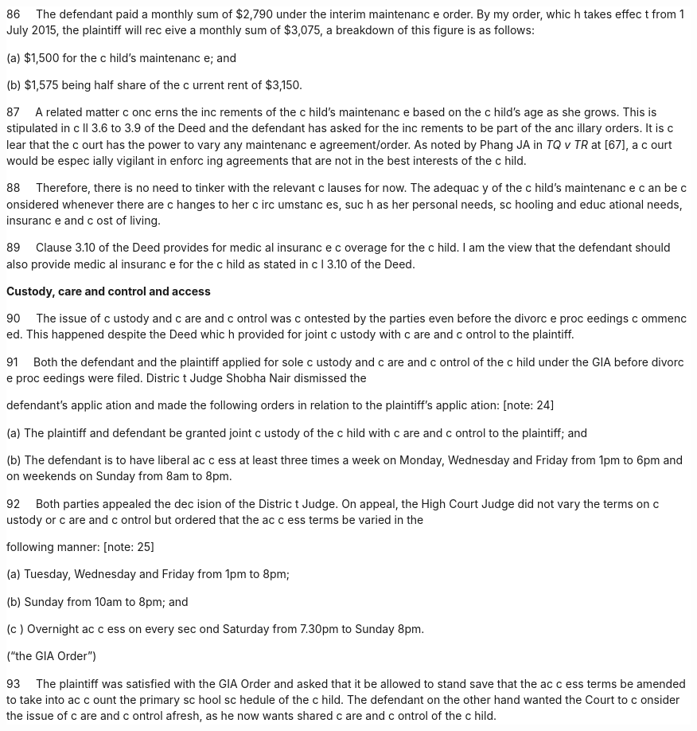 86     The defendant paid a monthly sum of $2,790 under the interim maintenanc e order. By my order, whic h takes effec t from 1 July 2015, the plaintiff will rec eive a monthly sum of $3,075, a breakdown of this figure is as follows: 

 (a) $1,500 for the c hild’s maintenanc e; and 

 (b) $1,575 being half share of the c urrent rent of $3,150. 

87     A related matter c onc erns the inc rements of the c hild’s maintenanc e based on the c hild’s age as she grows. This is stipulated in c ll 3.6 to 3.9 of the Deed and the defendant has asked for the inc rements to be part of the anc illary orders. It is c lear that the c ourt has the power to vary any maintenanc e agreement/order. As noted by Phang JA in _TQ v TR_ at [67], a c ourt would be espec ially vigilant in enforc ing agreements that are not in the best interests of the c hild. 

88     Therefore, there is no need to tinker with the relevant c lauses for now. The adequac y of the c hild’s maintenanc e c an be c onsidered whenever there are c hanges to her c irc umstanc es, suc h as her personal needs, sc hooling and educ ational needs, insuranc e and c ost of living. 

89     Clause 3.10 of the Deed provides for medic al insuranc e c overage for the c hild. I am the view that the defendant should also provide medic al insuranc e for the c hild as stated in c l 3.10 of the Deed. 

**Custody, care and control and access** 

90     The issue of c ustody and c are and c ontrol was c ontested by the parties even before the divorc e proc eedings c ommenc ed. This happened despite the Deed whic h provided for joint c ustody with c are and c ontrol to the plaintiff. 

91     Both the defendant and the plaintiff applied for sole c ustody and c are and c ontrol of the c hild under the GIA before divorc e proc eedings were filed. Distric t Judge Shobha Nair dismissed the 

defendant’s applic ation and made the following orders in relation to the plaintiff’s applic ation: [note: 24] 

 (a) The plaintiff and defendant be granted joint c ustody of the c hild with c are and c ontrol to the plaintiff; and 

 (b) The defendant is to have liberal ac c ess at least three times a week on Monday, Wednesday and Friday from 1pm to 6pm and on weekends on Sunday from 8am to 8pm. 

92     Both parties appealed the dec ision of the Distric t Judge. On appeal, the High Court Judge did not vary the terms on c ustody or c are and c ontrol but ordered that the ac c ess terms be varied in the 

following manner: [note: 25] 


 (a) Tuesday, Wednesday and Friday from 1pm to 8pm; 

 (b) Sunday from 10am to 8pm; and 

 (c ) Overnight ac c ess on every sec ond Saturday from 7.30pm to Sunday 8pm. 

 (“the GIA Order”) 

93     The plaintiff was satisfied with the GIA Order and asked that it be allowed to stand save that the ac c ess terms be amended to take into ac c ount the primary sc hool sc hedule of the c hild. The defendant on the other hand wanted the Court to c onsider the issue of c are and c ontrol afresh, as he now wants shared c are and c ontrol of the c hild. 
